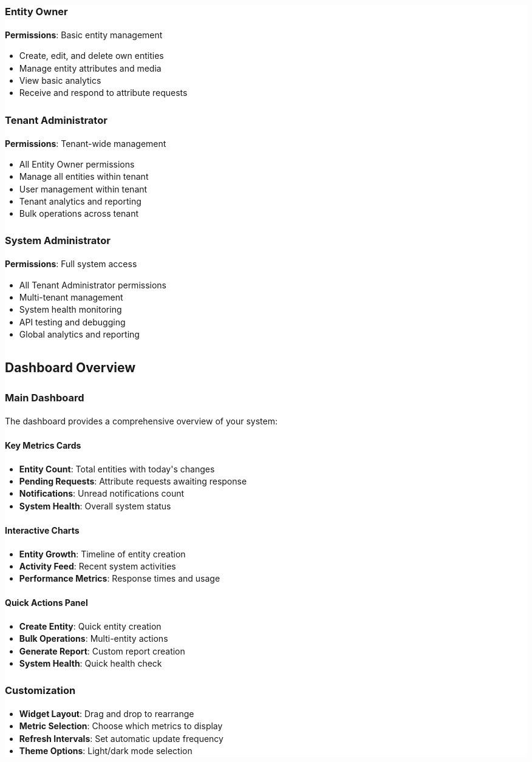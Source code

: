 ### Entity Owner
**Permissions**: Basic entity management
- Create, edit, and delete own entities
- Manage entity attributes and media
- View basic analytics
- Receive and respond to attribute requests

### Tenant Administrator
**Permissions**: Tenant-wide management
- All Entity Owner permissions
- Manage all entities within tenant
- User management within tenant
- Tenant analytics and reporting
- Bulk operations across tenant

### System Administrator
**Permissions**: Full system access
- All Tenant Administrator permissions
- Multi-tenant management
- System health monitoring
- API testing and debugging
- Global analytics and reporting

## Dashboard Overview

### Main Dashboard

The dashboard provides a comprehensive overview of your system:

#### Key Metrics Cards
- **Entity Count**: Total entities with today's changes
- **Pending Requests**: Attribute requests awaiting response
- **Notifications**: Unread notifications count
- **System Health**: Overall system status

#### Interactive Charts
- **Entity Growth**: Timeline of entity creation
- **Activity Feed**: Recent system activities
- **Performance Metrics**: Response times and usage

#### Quick Actions Panel
- **Create Entity**: Quick entity creation
- **Bulk Operations**: Multi-entity actions
- **Generate Report**: Custom report creation
- **System Health**: Quick health check

### Customization

- **Widget Layout**: Drag and drop to rearrange
- **Metric Selection**: Choose which metrics to display
- **Refresh Intervals**: Set automatic update frequency
- **Theme Options**: Light/dark mode selection
